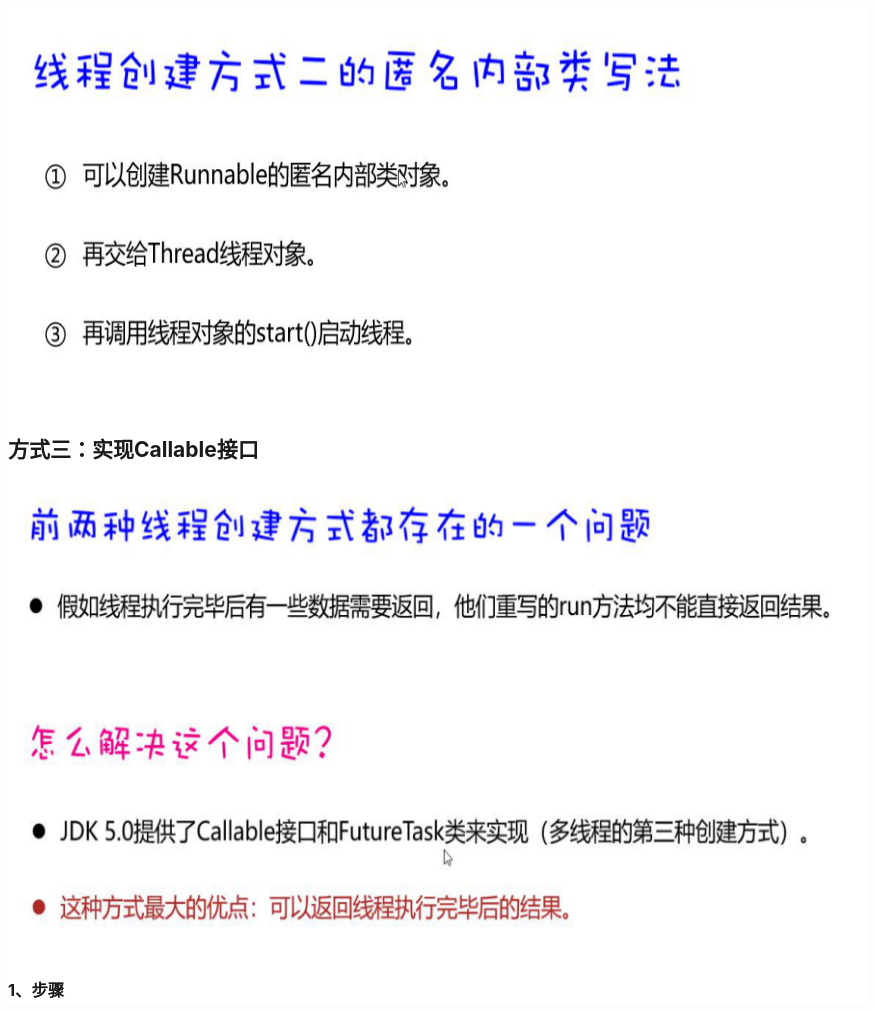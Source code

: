 ![image-20230308101510182](assets/image-20230308101510182.png)

## 方式三：实现Callable接口

![image-20230308102026878](assets/image-20230308102026878.png)

### 1、步骤
